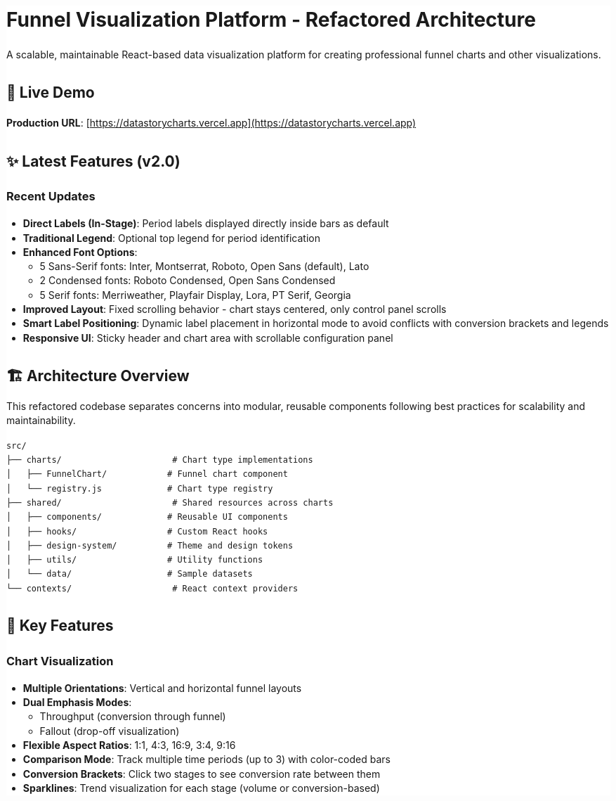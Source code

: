 # Funnel Visualization Platform - Refactored Architecture

A scalable, maintainable React-based data visualization platform for creating professional funnel charts and other visualizations.

## 🚀 Live Demo

**Production URL**: [https://datastorycharts.vercel.app](https://datastorycharts.vercel.app)

## ✨ Latest Features (v2.0)

### Recent Updates
- **Direct Labels (In-Stage)**: Period labels displayed directly inside bars as default
- **Traditional Legend**: Optional top legend for period identification
- **Enhanced Font Options**:
  - 5 Sans-Serif fonts: Inter, Montserrat, Roboto, Open Sans (default), Lato
  - 2 Condensed fonts: Roboto Condensed, Open Sans Condensed
  - 5 Serif fonts: Merriweather, Playfair Display, Lora, PT Serif, Georgia
- **Improved Layout**: Fixed scrolling behavior - chart stays centered, only control panel scrolls
- **Smart Label Positioning**: Dynamic label placement in horizontal mode to avoid conflicts with conversion brackets and legends
- **Responsive UI**: Sticky header and chart area with scrollable configuration panel

## 🏗️ Architecture Overview

This refactored codebase separates concerns into modular, reusable components following best practices for scalability and maintainability.

```
src/
├── charts/                      # Chart type implementations
│   ├── FunnelChart/            # Funnel chart component
│   └── registry.js             # Chart type registry
├── shared/                      # Shared resources across charts
│   ├── components/             # Reusable UI components
│   ├── hooks/                  # Custom React hooks
│   ├── design-system/          # Theme and design tokens
│   ├── utils/                  # Utility functions
│   └── data/                   # Sample datasets
└── contexts/                    # React context providers
```

## 🎯 Key Features

### Chart Visualization
- **Multiple Orientations**: Vertical and horizontal funnel layouts
- **Dual Emphasis Modes**:
  - Throughput (conversion through funnel)
  - Fallout (drop-off visualization)
- **Flexible Aspect Ratios**: 1:1, 4:3, 16:9, 3:4, 9:16
- **Comparison Mode**: Track multiple time periods (up to 3) with color-coded bars
- **Conversion Brackets**: Click two stages to see conversion rate between them
- **Sparklines**: Trend visualization for each stage (volume or conversion-based)
